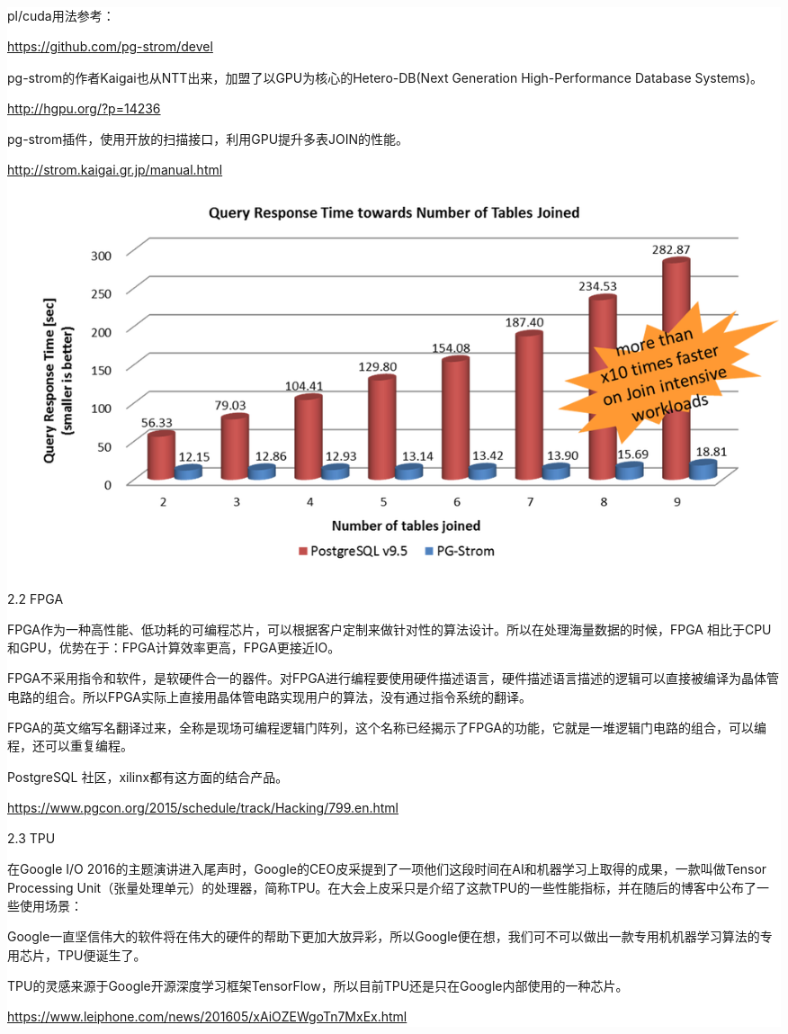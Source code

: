 pl/cuda用法参考：      
      
https://github.com/pg-strom/devel      
  
pg-strom的作者Kaigai也从NTT出来，加盟了以GPU为核心的Hetero-DB(Next Generation High-Performance Database Systems)。  
  
http://hgpu.org/?p=14236  
  
pg-strom插件，使用开放的扫描接口，利用GPU提升多表JOIN的性能。  
  
http://strom.kaigai.gr.jp/manual.html  
  
![pic](20170526_01_pic_029.png)  
      
2\.2 FPGA      
      
FPGA作为一种高性能、低功耗的可编程芯片，可以根据客户定制来做针对性的算法设计。所以在处理海量数据的时候，FPGA 相比于CPU 和GPU，优势在于：FPGA计算效率更高，FPGA更接近IO。      
      
FPGA不采用指令和软件，是软硬件合一的器件。对FPGA进行编程要使用硬件描述语言，硬件描述语言描述的逻辑可以直接被编译为晶体管电路的组合。所以FPGA实际上直接用晶体管电路实现用户的算法，没有通过指令系统的翻译。      
      
FPGA的英文缩写名翻译过来，全称是现场可编程逻辑门阵列，这个名称已经揭示了FPGA的功能，它就是一堆逻辑门电路的组合，可以编程，还可以重复编程。      
      
PostgreSQL 社区，xilinx都有这方面的结合产品。      
      
https://www.pgcon.org/2015/schedule/track/Hacking/799.en.html      
      
2\.3 TPU      
      
在Google I/O 2016的主题演讲进入尾声时，Google的CEO皮采提到了一项他们这段时间在AI和机器学习上取得的成果，一款叫做Tensor Processing Unit（张量处理单元）的处理器，简称TPU。在大会上皮采只是介绍了这款TPU的一些性能指标，并在随后的博客中公布了一些使用场景：      
      
Google一直坚信伟大的软件将在伟大的硬件的帮助下更加大放异彩，所以Google便在想，我们可不可以做出一款专用机机器学习算法的专用芯片，TPU便诞生了。       
      
TPU的灵感来源于Google开源深度学习框架TensorFlow，所以目前TPU还是只在Google内部使用的一种芯片。      
      
https://www.leiphone.com/news/201605/xAiOZEWgoTn7MxEx.html      
  